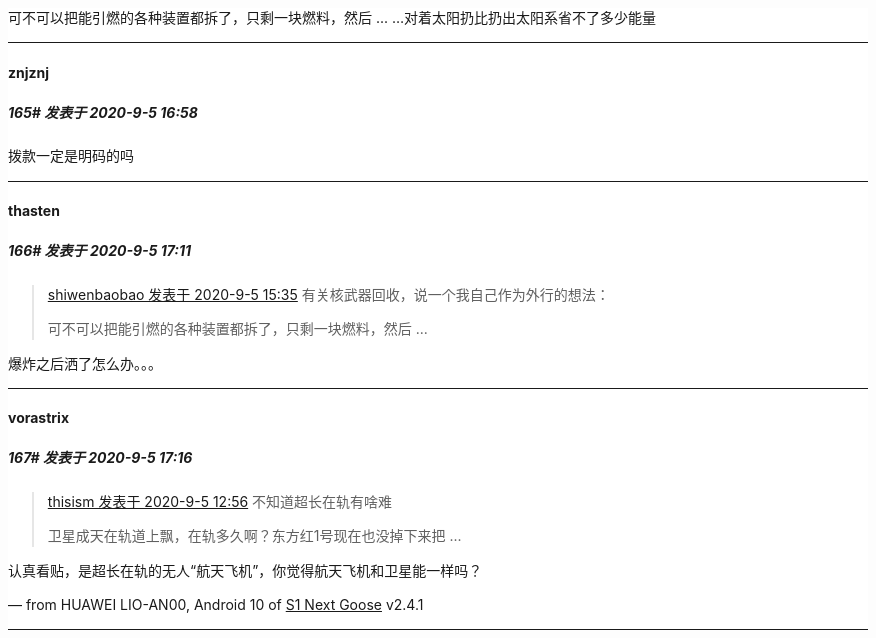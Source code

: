 可不可以把能引燃的各种装置都拆了，只剩一块燃料，然后 ...</blockquote>
…对着太阳扔比扔出太阳系省不了多少能量







*****

####  znjznj  
##### 165#       发表于 2020-9-5 16:58




拨款一定是明码的吗







*****

####  thasten  
##### 166#       发表于 2020-9-5 17:11



<blockquote><a href="httphttps://bbs.saraba1st.com/2b/forum.php?mod=redirect&amp;goto=findpost&amp;pid=48648348&amp;ptid=1958203" target="_blank">shiwenbaobao 发表于 2020-9-5 15:35</a>
有关核武器回收，说一个我自己作为外行的想法：

可不可以把能引燃的各种装置都拆了，只剩一块燃料，然后 ...</blockquote>
爆炸之后洒了怎么办。。。







*****

####  vorastrix  
##### 167#       发表于 2020-9-5 17:16



<blockquote><a href="httphttps://bbs.saraba1st.com/2b/forum.php?mod=redirect&amp;goto=findpost&amp;pid=48647162&amp;ptid=1958203" target="_blank">thisism 发表于 2020-9-5 12:56</a>
不知道超长在轨有啥难


卫星成天在轨道上飘，在轨多久啊？东方红1号现在也没掉下来把 ...</blockquote>
认真看贴，是超长在轨的无人“航天飞机”，你觉得航天飞机和卫星能一样吗？

— from HUAWEI LIO-AN00, Android 10 of [S1 Next Goose](https://pan.baidu.com/s/1mi43uRm) v2.4.1







*****

